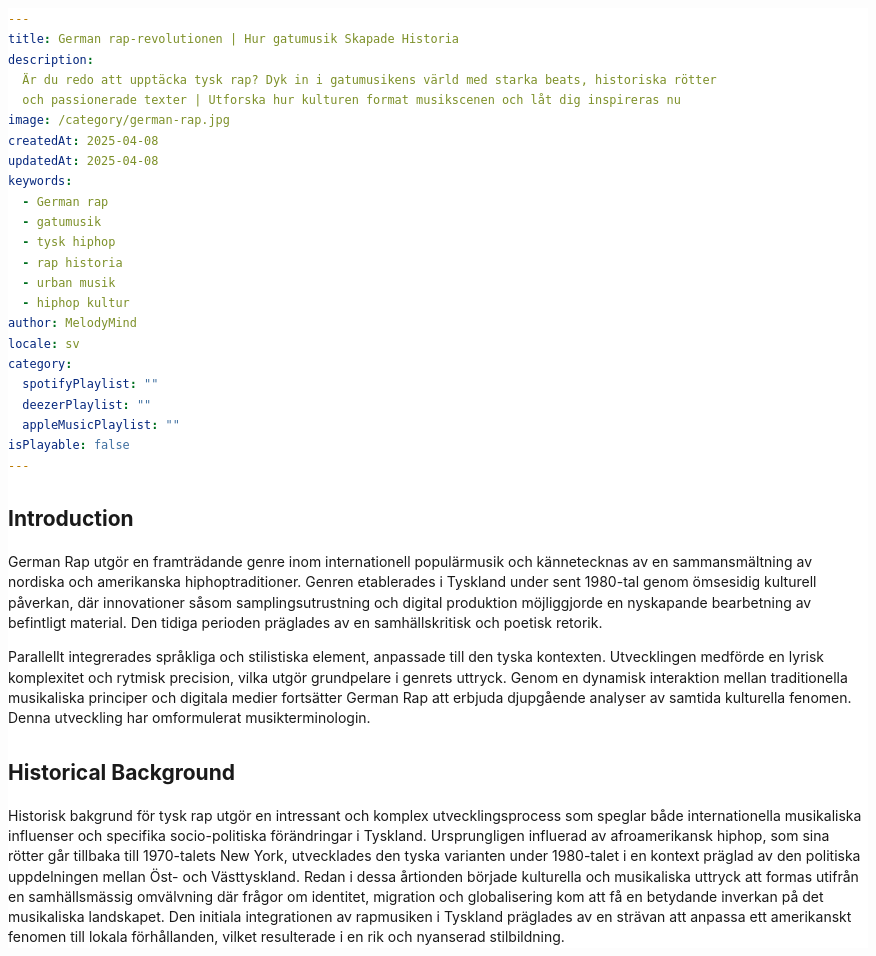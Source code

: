 ```yaml
---
title: German rap-revolutionen | Hur gatumusik Skapade Historia
description:
  Är du redo att upptäcka tysk rap? Dyk in i gatumusikens värld med starka beats, historiska rötter
  och passionerade texter | Utforska hur kulturen format musikscenen och låt dig inspireras nu
image: /category/german-rap.jpg
createdAt: 2025-04-08
updatedAt: 2025-04-08
keywords:
  - German rap
  - gatumusik
  - tysk hiphop
  - rap historia
  - urban musik
  - hiphop kultur
author: MelodyMind
locale: sv
category:
  spotifyPlaylist: ""
  deezerPlaylist: ""
  appleMusicPlaylist: ""
isPlayable: false
---
```


## Introduction

German Rap utgör en framträdande genre inom internationell populärmusik och kännetecknas av en
sammansmältning av nordiska och amerikanska hiphoptraditioner. Genren etablerades i Tyskland under
sent 1980-tal genom ömsesidig kulturell påverkan, där innovationer såsom samplingsutrustning och
digital produktion möjliggjorde en nyskapande bearbetning av befintligt material. Den tidiga
perioden präglades av en samhällskritisk och poetisk retorik.

Parallellt integrerades språkliga och stilistiska element, anpassade till den tyska kontexten.
Utvecklingen medförde en lyrisk komplexitet och rytmisk precision, vilka utgör grundpelare i genrets
uttryck. Genom en dynamisk interaktion mellan traditionella musikaliska principer och digitala
medier fortsätter German Rap att erbjuda djupgående analyser av samtida kulturella fenomen. Denna
utveckling har omformulerat musikterminologin.

## Historical Background

Historisk bakgrund för tysk rap utgör en intressant och komplex utvecklingsprocess som speglar både
internationella musikaliska influenser och specifika socio-politiska förändringar i Tyskland.
Ursprungligen influerad av afroamerikansk hiphop, som sina rötter går tillbaka till 1970-talets New
York, utvecklades den tyska varianten under 1980-talet i en kontext präglad av den politiska
uppdelningen mellan Öst- och Västtyskland. Redan i dessa årtionden började kulturella och
musikaliska uttryck att formas utifrån en samhällsmässig omvälvning där frågor om identitet,
migration och globalisering kom att få en betydande inverkan på det musikaliska landskapet. Den
initiala integrationen av rapmusiken i Tyskland präglades av en strävan att anpassa ett amerikanskt
fenomen till lokala förhållanden, vilket resulterade i en rik och nyanserad stilbildning.
